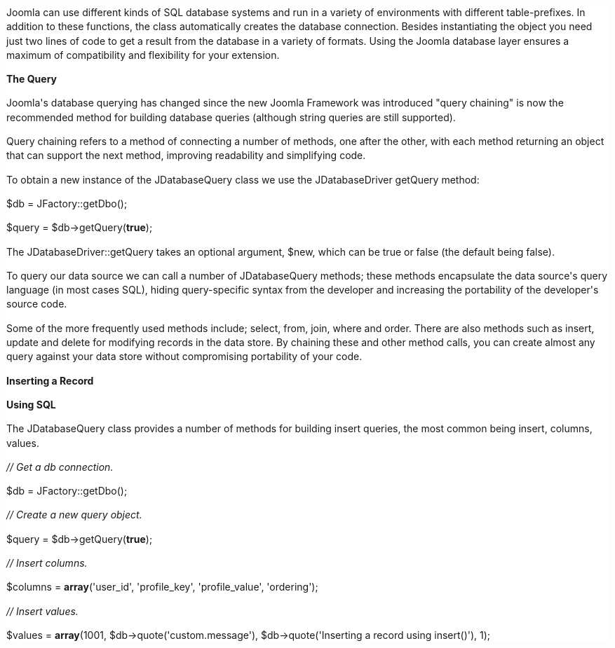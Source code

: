 Joomla can use different kinds of SQL database systems and run in a variety of environments with different table-prefixes. In addition to these functions, the class automatically creates the database connection. Besides instantiating the object you need just two lines of code to get a result from the database in a variety of formats. Using the Joomla database layer ensures a maximum of compatibility and flexibility for your extension.

**The Query**

Joomla's database querying has changed since the new Joomla Framework was introduced "query chaining" is now the recommended method for building database queries (although string queries are still supported).

Query chaining refers to a method of connecting a number of methods, one after the other, with each method returning an object that can support the next method, improving readability and simplifying code.

To obtain a new instance of the JDatabaseQuery class we use the JDatabaseDriver getQuery method:

$db = JFactory::getDbo();

 

$query = $db->getQuery(**true**);

The JDatabaseDriver::getQuery takes an optional argument, $new, which can be true or false (the default being false).

To query our data source we can call a number of JDatabaseQuery methods; these methods encapsulate the data source's query language (in most cases SQL), hiding query-specific syntax from the developer and increasing the portability of the developer's source code.

Some of the more frequently used methods include; select, from, join, where and order. There are also methods such as insert, update and delete for modifying records in the data store. By chaining these and other method calls, you can create almost any query against your data store without compromising portability of your code.

**Inserting a Record**

**Using SQL**

The JDatabaseQuery class provides a number of methods for building insert queries, the most common being insert, columns, values.

*// Get a db connection.*

$db = JFactory::getDbo();

 

*// Create a new query object.*

$query = $db->getQuery(**true**);

 

*// Insert columns.*

$columns = **array**('user_id', 'profile_key', 'profile_value', 'ordering');

 

*// Insert values.*

$values = **array**(1001, $db->quote('custom.message'), $db->quote('Inserting a record using insert()'), 1);
